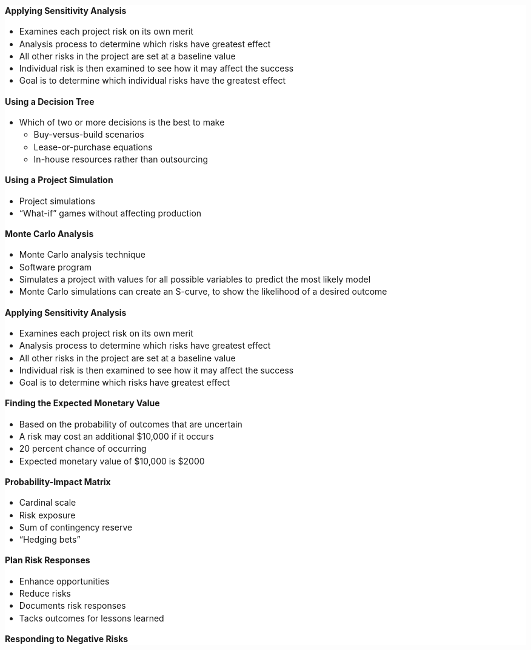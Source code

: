 
**Applying Sensitivity Analysis**

- Examines each project risk on its own merit
- Analysis process to determine which risks have greatest effect
- All other risks in the project are set at a baseline value
- Individual risk is then examined to see how it may affect the success
- Goal is to determine which individual risks have the greatest effect

**Using a Decision Tree**

- Which of two or more decisions is the best to make
  - Buy-versus-build scenarios
  - Lease-or-purchase equations
  - In-house resources rather than outsourcing

**Using a Project Simulation**

- Project simulations
- “What-if” games without affecting production

**Monte Carlo Analysis**

- Monte Carlo analysis technique
- Software program
- Simulates a project with values for all possible variables to predict the most likely model
- Monte Carlo simulations can create an S-curve, to show the likelihood of a desired outcome

**Applying Sensitivity Analysis**

- Examines each project risk on its own merit
- Analysis process to determine which risks have greatest effect
- All other risks in the project are set at a baseline value
- Individual risk is then examined to see how it may affect the success
- Goal is to determine which risks have greatest effect

**Finding the Expected Monetary Value**

- Based on the probability of outcomes that are uncertain
- A risk may cost an additional $10,000 if it occurs
- 20 percent chance of occurring
- Expected monetary value of $10,000 is $2000



**Probability-Impact Matrix**

- Cardinal scale
- Risk exposure
- Sum of contingency reserve
- “Hedging bets”

**Plan Risk Responses**

- Enhance opportunities
- Reduce risks
- Documents risk responses
- Tacks outcomes for lessons learned

**Responding to Negative Risks**
